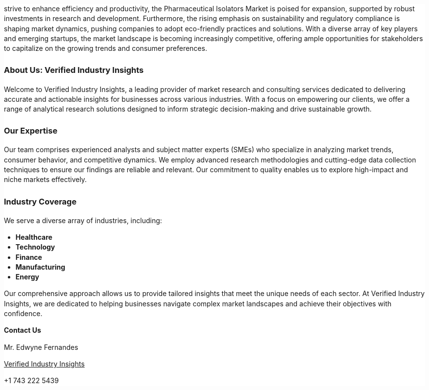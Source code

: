 strive to enhance efficiency and productivity, the Pharmaceutical Isolators Market is poised for expansion, supported by robust investments in research and development. Furthermore, the rising emphasis on sustainability and regulatory compliance is shaping market dynamics, pushing companies to adopt eco-friendly practices and solutions. With a diverse array of key players and emerging startups, the market landscape is becoming increasingly competitive, offering ample opportunities for stakeholders to capitalize on the growing trends and consumer preferences.</p><h3>About Us: Verified Industry Insights</h3><p>Welcome to Verified Industry Insights, a leading provider of market research and consulting services dedicated to delivering accurate and actionable insights for businesses across various industries. With a focus on empowering our clients, we offer a range of analytical research solutions designed to inform strategic decision-making and drive sustainable growth.</p><h3>Our Expertise</h3><p>Our team comprises experienced analysts and subject matter experts (SMEs) who specialize in analyzing market trends, consumer behavior, and competitive dynamics. We employ advanced research methodologies and cutting-edge data collection techniques to ensure our findings are reliable and relevant. Our commitment to quality enables us to explore high-impact and niche markets effectively.</p><h3>Industry Coverage</h3><p>We serve a diverse array of industries, including:</p><ul><li><strong>Healthcare</strong></li><li><strong>Technology</strong></li><li><strong>Finance</strong></li><li><strong>Manufacturing</strong></li><li><strong>Energy</strong></li></ul><p>Our comprehensive approach allows us to provide tailored insights that meet the unique needs of each sector. At Verified Industry Insights, we are dedicated to helping businesses navigate complex market landscapes and achieve their objectives with confidence.</p><p><strong>Contact Us</strong></p><p>Mr. Edwyne Fernandes</p><p><a href="https://www.verifiedindustryinsights.com/">Verified Industry Insights</a></p><p>+1 743 222 5439</p>
